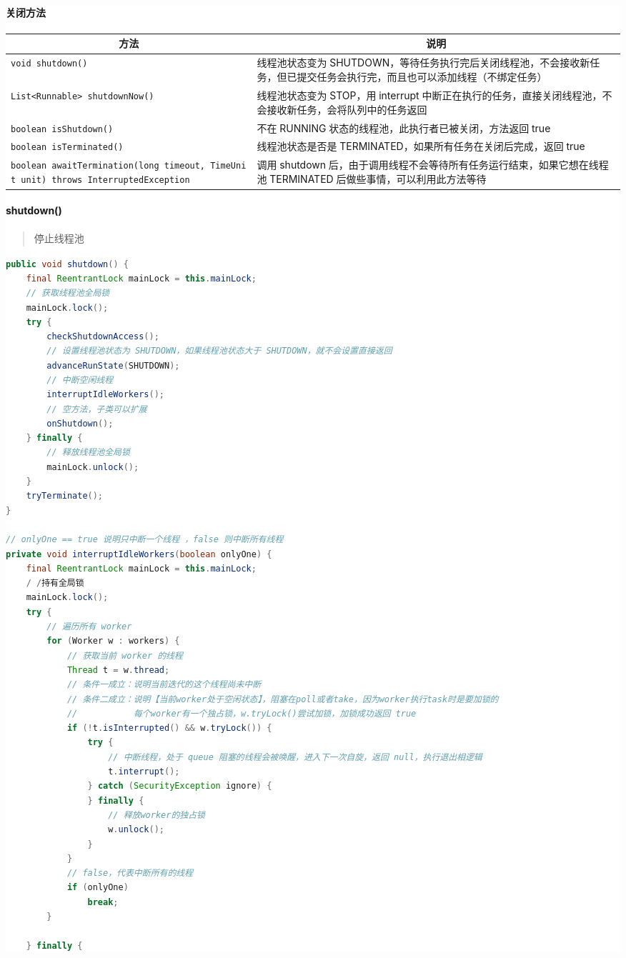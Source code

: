#### 关闭方法
|方法|说明|
|---|---|
|`void shutdown()`|线程池状态变为 SHUTDOWN，等待任务执行完后关闭线程池，不会接收新任务，但已提交任务会执行完，而且也可以添加线程（不绑定任务）|
|`List<Runnable> shutdownNow()`|	线程池状态变为 STOP，用 interrupt 中断正在执行的任务，直接关闭线程池，不会接收新任务，会将队列中的任务返回|
|`boolean isShutdown()`|不在 RUNNING 状态的线程池，此执行者已被关闭，方法返回 true|
|`boolean isTerminated()`|线程池状态是否是 TERMINATED，如果所有任务在关闭后完成，返回 true|
|`boolean awaitTermination(long timeout, TimeUnit unit) throws InterruptedException`|调用 shutdown 后，由于调用线程不会等待所有任务运行结束，如果它想在线程池 TERMINATED 后做些事情，可以利用此方法等待|

#### shutdown()
> 停止线程池
```java
public void shutdown() {
    final ReentrantLock mainLock = this.mainLock;
    // 获取线程池全局锁
    mainLock.lock();
    try {
        checkShutdownAccess();
        // 设置线程池状态为 SHUTDOWN，如果线程池状态大于 SHUTDOWN，就不会设置直接返回
        advanceRunState(SHUTDOWN);
        // 中断空闲线程
        interruptIdleWorkers();
        // 空方法，子类可以扩展
        onShutdown(); 
    } finally {
        // 释放线程池全局锁
        mainLock.unlock();
    }
    tryTerminate();
}

// onlyOne == true 说明只中断一个线程 ，false 则中断所有线程
private void interruptIdleWorkers(boolean onlyOne) {
    final ReentrantLock mainLock = this.mainLock;
    / /持有全局锁
    mainLock.lock();
    try {
        // 遍历所有 worker
        for (Worker w : workers) {
            // 获取当前 worker 的线程
            Thread t = w.thread;
            // 条件一成立：说明当前迭代的这个线程尚未中断
            // 条件二成立：说明【当前worker处于空闲状态】，阻塞在poll或者take，因为worker执行task时是要加锁的
            //           每个worker有一个独占锁，w.tryLock()尝试加锁，加锁成功返回 true
            if (!t.isInterrupted() && w.tryLock()) {
                try {
                    // 中断线程，处于 queue 阻塞的线程会被唤醒，进入下一次自旋，返回 null，执行退出相逻辑
                    t.interrupt();
                } catch (SecurityException ignore) {
                } finally {
                    // 释放worker的独占锁
                    w.unlock();
                }
            }
            // false，代表中断所有的线程
            if (onlyOne)
                break;
        }

    } finally {
```